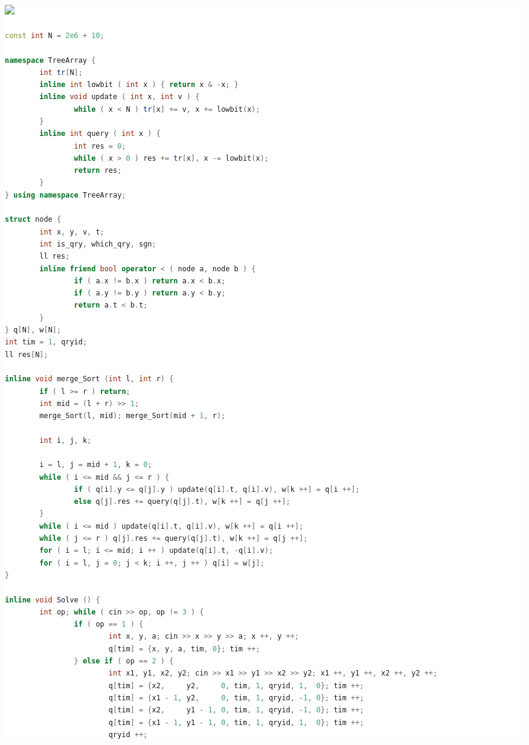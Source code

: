 
#### <img src="https://img-blog.csdnimg.cn/20210713144601841.png" >

```cpp
const int N = 2e6 + 10;

namespace TreeArray {
        int tr[N];
        inline int lowbit ( int x ) { return x & -x; }
        inline void update ( int x, int v ) {
                while ( x < N ) tr[x] += v, x += lowbit(x);
        }
        inline int query ( int x ) {
                int res = 0;
                while ( x > 0 ) res += tr[x], x -= lowbit(x);
                return res;
        }
} using namespace TreeArray;

struct node {
        int x, y, v, t;
        int is_qry, which_qry, sgn;
        ll res;
        inline friend bool operator < ( node a, node b ) {
                if ( a.x != b.x ) return a.x < b.x;
                if ( a.y != b.y ) return a.y < b.y;
                return a.t < b.t;
        }
} q[N], w[N];
int tim = 1, qryid;
ll res[N];

inline void merge_Sort (int l, int r) {
        if ( l >= r ) return;
        int mid = (l + r) >> 1;
        merge_Sort(l, mid); merge_Sort(mid + 1, r);

        int i, j, k;

        i = l, j = mid + 1, k = 0;
        while ( i <= mid && j <= r ) {
                if ( q[i].y <= q[j].y ) update(q[i].t, q[i].v), w[k ++] = q[i ++];
                else q[j].res += query(q[j].t), w[k ++] = q[j ++];
        }
        while ( i <= mid ) update(q[i].t, q[i].v), w[k ++] = q[i ++];
        while ( j <= r ) q[j].res += query(q[j].t), w[k ++] = q[j ++];
        for ( i = l; i <= mid; i ++ ) update(q[i].t, -q[i].v);
        for ( i = l, j = 0; j < k; i ++, j ++ ) q[i] = w[j];
}

inline void Solve () {
        int op; while ( cin >> op, op != 3 ) {
                if ( op == 1 ) {
                        int x, y, a; cin >> x >> y >> a; x ++, y ++;
                        q[tim] = {x, y, a, tim, 0}; tim ++;
                } else if ( op == 2 ) {
                        int x1, y1, x2, y2; cin >> x1 >> y1 >> x2 >> y2; x1 ++, y1 ++, x2 ++, y2 ++;
                        q[tim] = {x2,     y2,     0, tim, 1, qryid, 1,  0}; tim ++;
                        q[tim] = {x1 - 1, y2,     0, tim, 1, qryid, -1, 0}; tim ++;
                        q[tim] = {x2,     y1 - 1, 0, tim, 1, qryid, -1, 0}; tim ++;
                        q[tim] = {x1 - 1, y1 - 1, 0, tim, 1, qryid, 1,  0}; tim ++;
                        qryid ++;
```